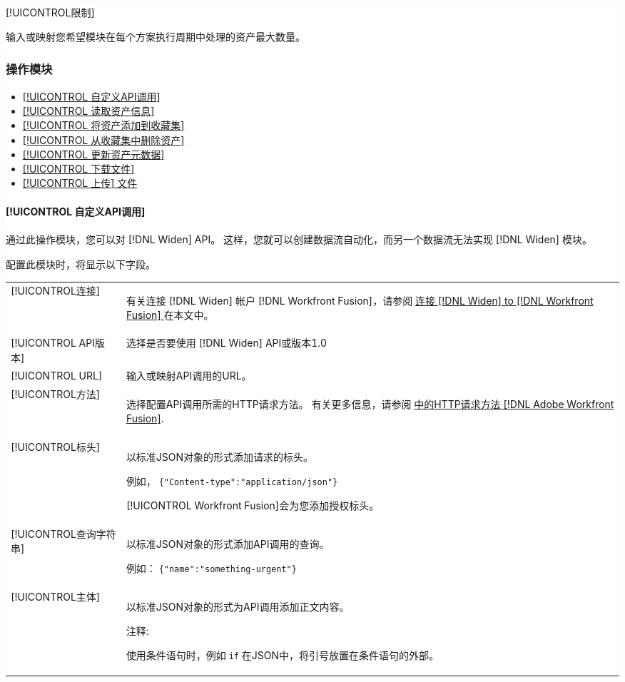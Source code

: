   <tr> 
   <td role="rowheader">[!UICONTROL限制]</td> 
   <td> <p>输入或映射您希望模块在每个方案执行周期中处理的资产最大数量。</p> </td> 
  </tr> 
 </tbody> 
</table>

### 操作模块

* [[!UICONTROL 自定义API调用]](#custom-api-call)
* [[!UICONTROL 读取资产信息]](#read-asset-info)
* [[!UICONTROL 将资产添加到收藏集]](#add-assets-to-collections)
* [[!UICONTROL 从收藏集中删除资产]](#remove-assets-from-collection)
* [[!UICONTROL 更新资产元数据]](#update-asset-metadata)
* [[!UICONTROL 下载文件]](#download-file)
* [[!UICONTROL 上传] 文件](#upload-a-file)

#### [!UICONTROL 自定义API调用]

通过此操作模块，您可以对 [!DNL Widen] API。 这样，您就可以创建数据流自动化，而另一个数据流无法实现 [!DNL Widen] 模块。

配置此模块时，将显示以下字段。

<table style="table-layout:auto"> 
 <col> 
 <col> 
 <tbody> 
  <tr> 
   <td role="rowheader">[!UICONTROL连接]</td> 
   <td> <p>有关连接 [!DNL Widen] 帐户 [!DNL Workfront Fusion]，请参阅 <a href="#connect-widen-to-workfront-fusion" class="MCXref xref">连接 [!DNL Widen] to [!DNL Workfront Fusion] </a> 在本文中。</p> </td> 
  </tr> 
  <tr> 
   <td role="rowheader">[!UICONTROL API版本]</td> 
   <td>选择是否要使用 [!DNL Widen] API或版本1.0</td> 
  </tr> 
  <tr> 
   <td role="rowheader">[!UICONTROL URL]</td> 
   <td>输入或映射API调用的URL。</td> 
  </tr> 
  <tr> 
   <td role="rowheader">[!UICONTROL方法]</td> 
   <td> <p>选择配置API调用所需的HTTP请求方法。 有关更多信息，请参阅 <a href="../../workfront-fusion/modules/http-request-methods.md" class="MCXref xref">中的HTTP请求方法 [!DNL Adobe Workfront Fusion]</a>.</p> </td> 
  </tr> 
  <tr> 
   <td role="rowheader">[!UICONTROL标头]</td> 
   <td> <p>以标准JSON对象的形式添加请求的标头。</p> <p>例如， <code>{"Content-type":"application/json"}</code></p> <p>[!UICONTROL Workfront Fusion]会为您添加授权标头。</p> </td> 
  </tr> 
  <tr> 
   <td role="rowheader">[!UICONTROL查询字符串]</td> 
   <td> <p>以标准JSON对象的形式添加API调用的查询。</p> <p>例如： <code>{"name":"something-urgent"}</code></p> </td> 
  </tr> 
  <tr> 
   <td role="rowheader">[!UICONTROL主体]</td> 
   <td> <p>以标准JSON对象的形式为API调用添加正文内容。</p> <p>注释:  <p>使用条件语句时，例如 <code>if</code> 在JSON中，将引号放置在条件语句的外部。</p> 
     <div class="example" data-mc-autonum="<b>Example: </b>"> 